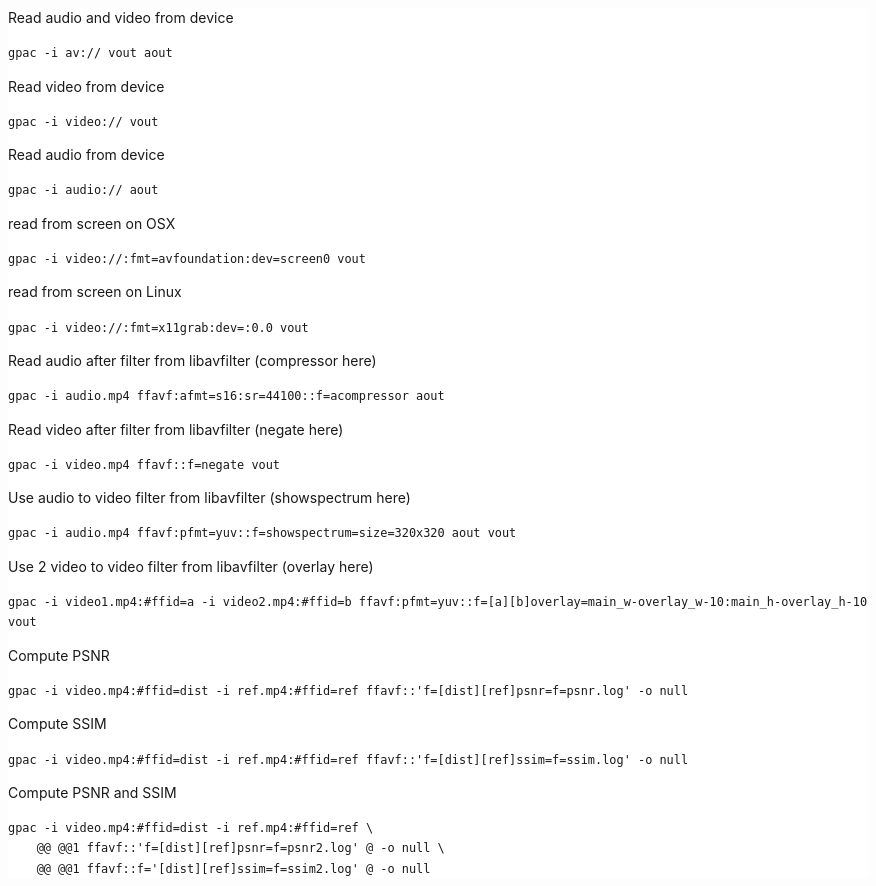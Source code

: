 
Read audio and video from device  
```
gpac -i av:// vout aout
```

Read video from device  
```
gpac -i video:// vout
```

Read audio from device  
```
gpac -i audio:// aout
```

read from screen on OSX  
```
gpac -i video://:fmt=avfoundation:dev=screen0 vout
```

read from screen on Linux
```
gpac -i video://:fmt=x11grab:dev=:0.0 vout
```

Read audio after filter from libavfilter (compressor here)  
```
gpac -i audio.mp4 ffavf:afmt=s16:sr=44100::f=acompressor aout
```

Read video after filter from libavfilter (negate here)  
```
gpac -i video.mp4 ffavf::f=negate vout
```

Use audio to video filter from libavfilter (showspectrum here)  
```
gpac -i audio.mp4 ffavf:pfmt=yuv::f=showspectrum=size=320x320 aout vout
```

Use 2 video to video filter from libavfilter (overlay here)
```
gpac -i video1.mp4:#ffid=a -i video2.mp4:#ffid=b ffavf:pfmt=yuv::f=[a][b]overlay=main_w-overlay_w-10:main_h-overlay_h-10 vout
```

Compute PSNR
```
gpac -i video.mp4:#ffid=dist -i ref.mp4:#ffid=ref ffavf::'f=[dist][ref]psnr=f=psnr.log' -o null
```

Compute SSIM
```
gpac -i video.mp4:#ffid=dist -i ref.mp4:#ffid=ref ffavf::'f=[dist][ref]ssim=f=ssim.log' -o null
```


Compute PSNR and SSIM
```
gpac -i video.mp4:#ffid=dist -i ref.mp4:#ffid=ref \
	@@ @@1 ffavf::'f=[dist][ref]psnr=f=psnr2.log' @ -o null \
	@@ @@1 ffavf::f='[dist][ref]ssim=f=ssim2.log' @ -o null
```
